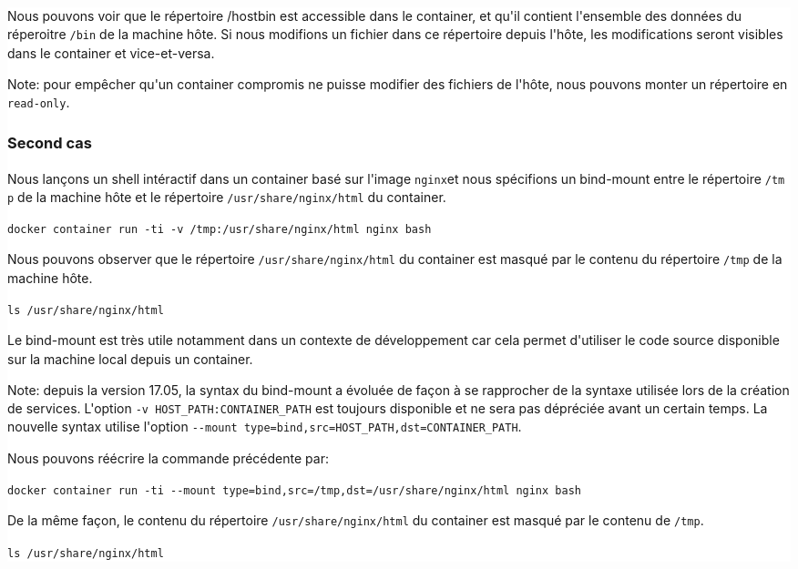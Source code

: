 
Nous pouvons voir que le répertoire /hostbin est accessible dans le container, et qu'il contient l'ensemble des données du réperoitre `/bin` de la machine hôte. Si nous modifions un fichier dans ce répertoire depuis l'hôte, les modifications seront visibles dans le container et vice-et-versa.

Note: pour empêcher qu'un container compromis ne puisse modifier des fichiers de l'hôte, nous pouvons monter un répertoire en `read-only`. 

### Second cas

Nous lançons un shell intéractif dans un container basé sur l'image `nginx`et nous spécifions un bind-mount entre le répertoire `/tmp` de la machine hôte et le répertoire `/usr/share/nginx/html` du container.

```.term1
docker container run -ti -v /tmp:/usr/share/nginx/html nginx bash
```

Nous pouvons observer que le répertoire `/usr/share/nginx/html` du container est masqué par le contenu du répertoire `/tmp` de la machine hôte.

```.term1
ls /usr/share/nginx/html
```

Le bind-mount est très utile notamment dans un contexte de développement car cela permet d'utiliser le code source disponible sur la machine local depuis un container.

Note: depuis la version 17.05, la syntax du bind-mount a évoluée de façon à se rapprocher de la syntaxe utilisée lors de la création de services. L'option `-v HOST_PATH:CONTAINER_PATH` est toujours disponible et ne sera pas dépréciée avant un certain temps. La nouvelle syntax utilise l'option `--mount type=bind,src=HOST_PATH,dst=CONTAINER_PATH`.

Nous pouvons réécrire la commande précédente par:

```.term1
docker container run -ti --mount type=bind,src=/tmp,dst=/usr/share/nginx/html nginx bash
```

De la même façon, le contenu du répertoire `/usr/share/nginx/html` du container est masqué par le contenu de `/tmp`.

```.term1
ls /usr/share/nginx/html
```

